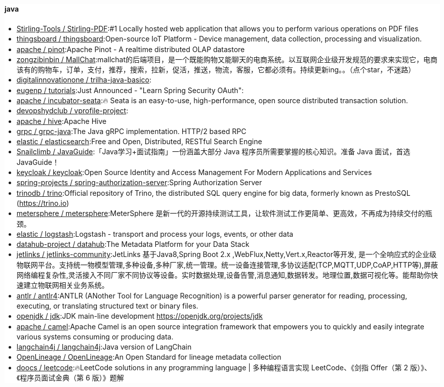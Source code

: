 
#### java
* [Stirling-Tools / Stirling-PDF](https://github.com/Stirling-Tools/Stirling-PDF):#1 Locally hosted web application that allows you to perform various operations on PDF files
* [thingsboard / thingsboard](https://github.com/thingsboard/thingsboard):Open-source IoT Platform - Device management, data collection, processing and visualization.
* [apache / pinot](https://github.com/apache/pinot):Apache Pinot - A realtime distributed OLAP datastore
* [zongzibinbin / MallChat](https://github.com/zongzibinbin/MallChat):mallchat的后端项目，是一个既能购物又能聊天的电商系统。以互联网企业级开发规范的要求来实现它，电商该有的购物车，订单，支付，推荐，搜索，拉新，促活，推送，物流，客服，它都必须有。持续更新ing。。（点个star，不迷路）
* [digitalinnovationone / trilha-java-basico](https://github.com/digitalinnovationone/trilha-java-basico):
* [eugenp / tutorials](https://github.com/eugenp/tutorials):Just Announced - "Learn Spring Security OAuth":
* [apache / incubator-seata](https://github.com/apache/incubator-seata):🔥 Seata is an easy-to-use, high-performance, open source distributed transaction solution.
* [devopshydclub / vprofile-project](https://github.com/devopshydclub/vprofile-project):
* [apache / hive](https://github.com/apache/hive):Apache Hive
* [grpc / grpc-java](https://github.com/grpc/grpc-java):The Java gRPC implementation. HTTP/2 based RPC
* [elastic / elasticsearch](https://github.com/elastic/elasticsearch):Free and Open, Distributed, RESTful Search Engine
* [Snailclimb / JavaGuide](https://github.com/Snailclimb/JavaGuide):「Java学习+面试指南」一份涵盖大部分 Java 程序员所需要掌握的核心知识。准备 Java 面试，首选 JavaGuide！
* [keycloak / keycloak](https://github.com/keycloak/keycloak):Open Source Identity and Access Management For Modern Applications and Services
* [spring-projects / spring-authorization-server](https://github.com/spring-projects/spring-authorization-server):Spring Authorization Server
* [trinodb / trino](https://github.com/trinodb/trino):Official repository of Trino, the distributed SQL query engine for big data, formerly known as PrestoSQL (https://trino.io)
* [metersphere / metersphere](https://github.com/metersphere/metersphere):MeterSphere 是新一代的开源持续测试工具，让软件测试工作更简单、更高效，不再成为持续交付的瓶颈。
* [elastic / logstash](https://github.com/elastic/logstash):Logstash - transport and process your logs, events, or other data
* [datahub-project / datahub](https://github.com/datahub-project/datahub):The Metadata Platform for your Data Stack
* [jetlinks / jetlinks-community](https://github.com/jetlinks/jetlinks-community):JetLinks 基于Java8,Spring Boot 2.x ,WebFlux,Netty,Vert.x,Reactor等开发, 是一个全响应式的企业级物联网平台。支持统一物模型管理,多种设备,多种厂家,统一管理。统一设备连接管理,多协议适配(TCP,MQTT,UDP,CoAP,HTTP等),屏蔽网络编程复杂性,灵活接入不同厂家不同协议等设备。实时数据处理,设备告警,消息通知,数据转发。地理位置,数据可视化等。能帮助你快速建立物联网相关业务系统。
* [antlr / antlr4](https://github.com/antlr/antlr4):ANTLR (ANother Tool for Language Recognition) is a powerful parser generator for reading, processing, executing, or translating structured text or binary files.
* [openjdk / jdk](https://github.com/openjdk/jdk):JDK main-line development https://openjdk.org/projects/jdk
* [apache / camel](https://github.com/apache/camel):Apache Camel is an open source integration framework that empowers you to quickly and easily integrate various systems consuming or producing data.
* [langchain4j / langchain4j](https://github.com/langchain4j/langchain4j):Java version of LangChain
* [OpenLineage / OpenLineage](https://github.com/OpenLineage/OpenLineage):An Open Standard for lineage metadata collection
* [doocs / leetcode](https://github.com/doocs/leetcode):🔥LeetCode solutions in any programming language | 多种编程语言实现 LeetCode、《剑指 Offer（第 2 版）》、《程序员面试金典（第 6 版）》题解
